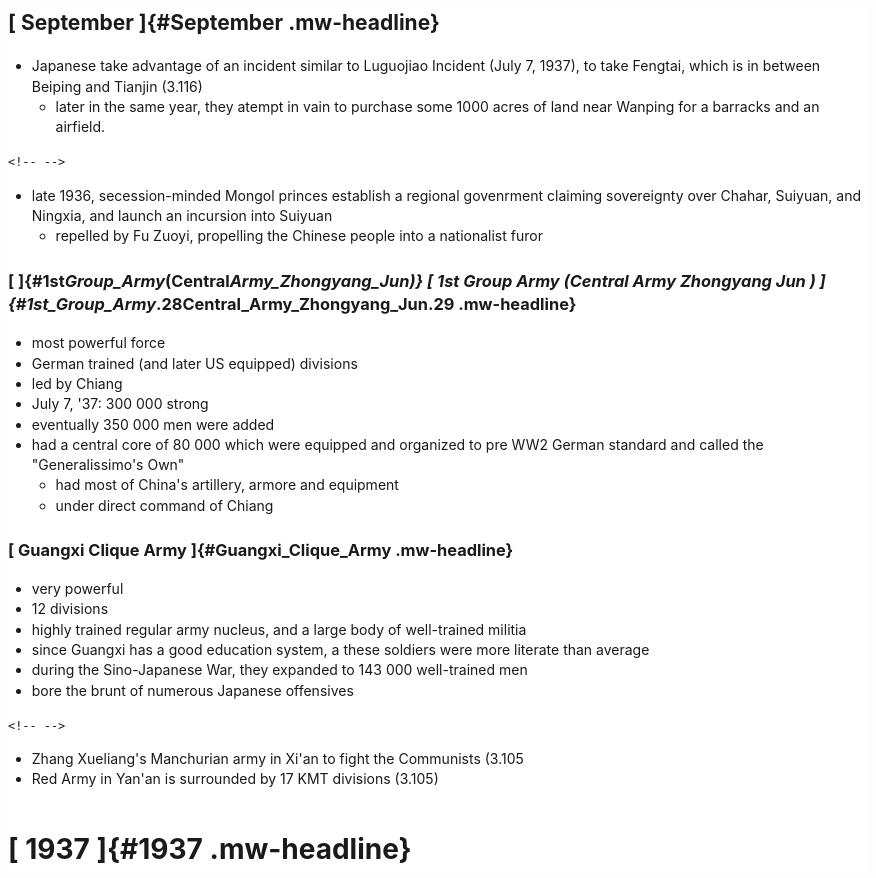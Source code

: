 ## [ September ]{#September .mw-headline}

- Japanese take advantage of an incident similar to Luguojiao Incident
  (July 7, 1937), to take Fengtai, which is in between Beiping and
  Tianjin (3.116)
  - later in the same year, they atempt in vain to purchase some
    1000 acres of land near Wanping for a barracks and an airfield.

```{=html}
<!-- -->
```

- late 1936, secession-minded Mongol princes establish a regional
  govenrment claiming sovereignty over Chahar, Suiyuan, and Ningxia,
  and launch an incursion into Suiyuan
  - repelled by Fu Zuoyi, propelling the Chinese people into a
    nationalist furor

### [ ]{#1st*Group_Army*(Central*Army_Zhongyang_Jun)} [ 1st Group Army (Central Army *Zhongyang Jun* ) ]{#1st_Group_Army*.28Central_Army_Zhongyang_Jun.29 .mw-headline}

- most powerful force
- German trained (and later US equipped) divisions
- led by Chiang
- July 7, \'37: 300 000 strong
- eventually 350 000 men were added
- had a central core of 80 000 which were equipped and organized to
  pre WW2 German standard and called the \"Generalissimo\'s Own\"
  - had most of China\'s artillery, armore and equipment
  - under direct command of Chiang

### [ Guangxi Clique Army ]{#Guangxi_Clique_Army .mw-headline}

- very powerful
- 12 divisions
- highly trained regular army nucleus, and a large body of
  well-trained militia
- since Guangxi has a good education system, a these soldiers were
  more literate than average
- during the Sino-Japanese War, they expanded to 143 000 well-trained
  men
- bore the brunt of numerous Japanese offensives

```{=html}
<!-- -->
```

- Zhang Xueliang's Manchurian army in Xi'an to fight the Communists
  (3.105
- Red Army in Yan'an is surrounded by 17 KMT divisions (3.105)

# [ 1937 ]{#1937 .mw-headline}
